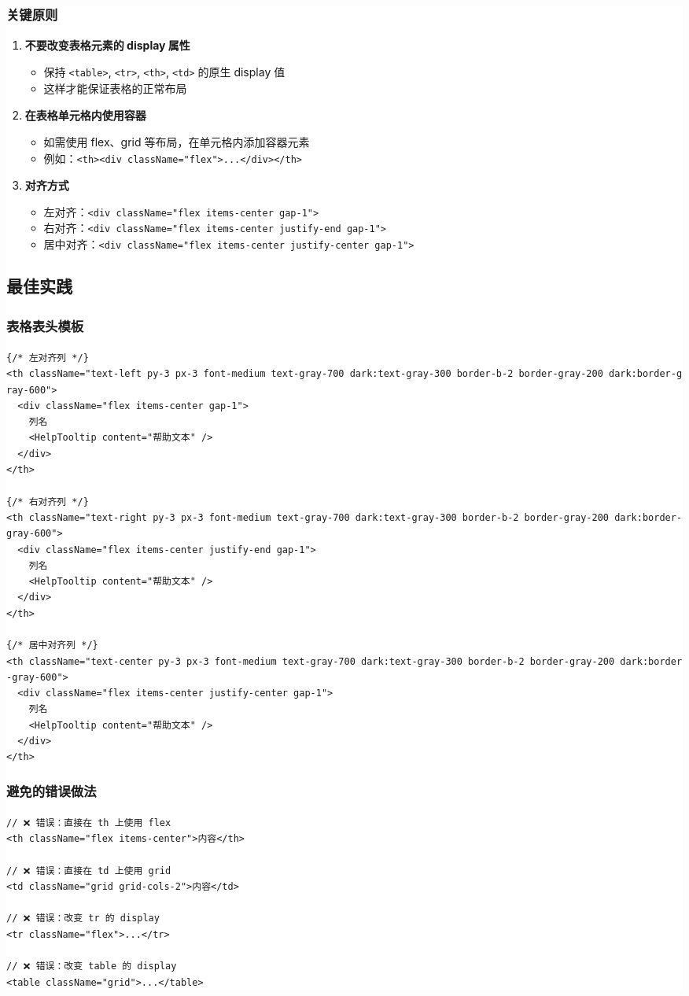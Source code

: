 ### 关键原则

1. **不要改变表格元素的 display 属性**
   - 保持 `<table>`, `<tr>`, `<th>`, `<td>` 的原生 display 值
   - 这样才能保证表格的正常布局

2. **在表格单元格内使用容器**
   - 如需使用 flex、grid 等布局，在单元格内添加容器元素
   - 例如：`<th><div className="flex">...</div></th>`

3. **对齐方式**
   - 左对齐：`<div className="flex items-center gap-1">`
   - 右对齐：`<div className="flex items-center justify-end gap-1">`
   - 居中对齐：`<div className="flex items-center justify-center gap-1">`

## 最佳实践

### 表格表头模板

```tsx
{/* 左对齐列 */}
<th className="text-left py-3 px-3 font-medium text-gray-700 dark:text-gray-300 border-b-2 border-gray-200 dark:border-gray-600">
  <div className="flex items-center gap-1">
    列名
    <HelpTooltip content="帮助文本" />
  </div>
</th>

{/* 右对齐列 */}
<th className="text-right py-3 px-3 font-medium text-gray-700 dark:text-gray-300 border-b-2 border-gray-200 dark:border-gray-600">
  <div className="flex items-center justify-end gap-1">
    列名
    <HelpTooltip content="帮助文本" />
  </div>
</th>

{/* 居中对齐列 */}
<th className="text-center py-3 px-3 font-medium text-gray-700 dark:text-gray-300 border-b-2 border-gray-200 dark:border-gray-600">
  <div className="flex items-center justify-center gap-1">
    列名
    <HelpTooltip content="帮助文本" />
  </div>
</th>
```

### 避免的错误做法

```tsx
// ❌ 错误：直接在 th 上使用 flex
<th className="flex items-center">内容</th>

// ❌ 错误：直接在 td 上使用 grid
<td className="grid grid-cols-2">内容</td>

// ❌ 错误：改变 tr 的 display
<tr className="flex">...</tr>

// ❌ 错误：改变 table 的 display
<table className="grid">...</table>
```
